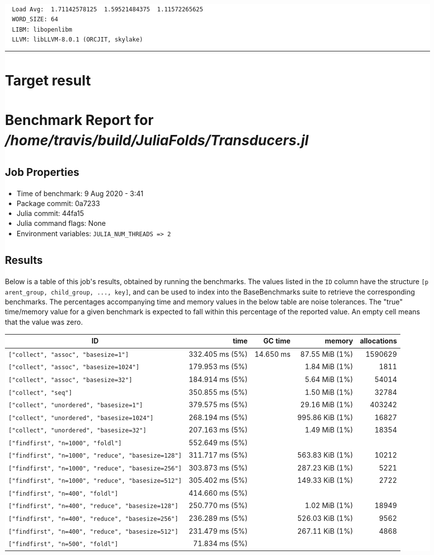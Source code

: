 ```
  Load Avg:  1.71142578125  1.59521484375  1.11572265625
  WORD_SIZE: 64
  LIBM: libopenlibm
  LLVM: libLLVM-8.0.1 (ORCJIT, skylake)
```

---
# Target result
# Benchmark Report for */home/travis/build/JuliaFolds/Transducers.jl*

## Job Properties
* Time of benchmark: 9 Aug 2020 - 3:41
* Package commit: 0a7233
* Julia commit: 44fa15
* Julia command flags: None
* Environment variables: `JULIA_NUM_THREADS => 2`

## Results
Below is a table of this job's results, obtained by running the benchmarks.
The values listed in the `ID` column have the structure `[parent_group, child_group, ..., key]`, and can be used to
index into the BaseBenchmarks suite to retrieve the corresponding benchmarks.
The percentages accompanying time and memory values in the below table are noise tolerances. The "true"
time/memory value for a given benchmark is expected to fall within this percentage of the reported value.
An empty cell means that the value was zero.

| ID                                                  | time            | GC time   | memory          | allocations |
|-----------------------------------------------------|----------------:|----------:|----------------:|------------:|
| `["collect", "assoc", "basesize=1"]`                | 332.405 ms (5%) | 14.650 ms |  87.55 MiB (1%) |     1590629 |
| `["collect", "assoc", "basesize=1024"]`             | 179.953 ms (5%) |           |   1.84 MiB (1%) |        1811 |
| `["collect", "assoc", "basesize=32"]`               | 184.914 ms (5%) |           |   5.64 MiB (1%) |       54014 |
| `["collect", "seq"]`                                | 350.855 ms (5%) |           |   1.50 MiB (1%) |       32784 |
| `["collect", "unordered", "basesize=1"]`            | 379.575 ms (5%) |           |  29.16 MiB (1%) |      403242 |
| `["collect", "unordered", "basesize=1024"]`         | 268.194 ms (5%) |           | 995.86 KiB (1%) |       16827 |
| `["collect", "unordered", "basesize=32"]`           | 207.163 ms (5%) |           |   1.49 MiB (1%) |       18354 |
| `["findfirst", "n=1000", "foldl"]`                  | 552.649 ms (5%) |           |                 |             |
| `["findfirst", "n=1000", "reduce", "basesize=128"]` | 311.717 ms (5%) |           | 563.83 KiB (1%) |       10212 |
| `["findfirst", "n=1000", "reduce", "basesize=256"]` | 303.873 ms (5%) |           | 287.23 KiB (1%) |        5221 |
| `["findfirst", "n=1000", "reduce", "basesize=512"]` | 305.402 ms (5%) |           | 149.33 KiB (1%) |        2722 |
| `["findfirst", "n=400", "foldl"]`                   | 414.660 ms (5%) |           |                 |             |
| `["findfirst", "n=400", "reduce", "basesize=128"]`  | 250.770 ms (5%) |           |   1.02 MiB (1%) |       18949 |
| `["findfirst", "n=400", "reduce", "basesize=256"]`  | 236.289 ms (5%) |           | 526.03 KiB (1%) |        9562 |
| `["findfirst", "n=400", "reduce", "basesize=512"]`  | 231.479 ms (5%) |           | 267.11 KiB (1%) |        4868 |
| `["findfirst", "n=500", "foldl"]`                   |  71.834 ms (5%) |           |                 |             |